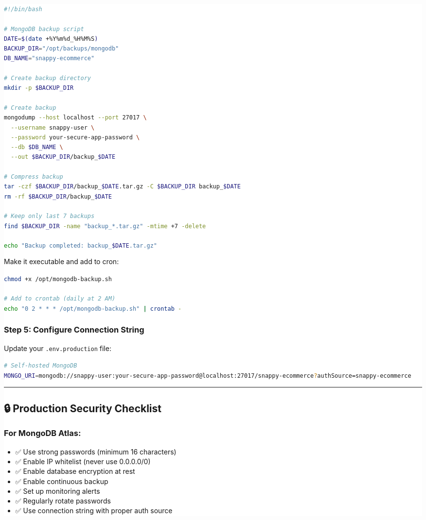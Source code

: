 ```bash
#!/bin/bash

# MongoDB backup script
DATE=$(date +%Y%m%d_%H%M%S)
BACKUP_DIR="/opt/backups/mongodb"
DB_NAME="snappy-ecommerce"

# Create backup directory
mkdir -p $BACKUP_DIR

# Create backup
mongodump --host localhost --port 27017 \
  --username snappy-user \
  --password your-secure-app-password \
  --db $DB_NAME \
  --out $BACKUP_DIR/backup_$DATE

# Compress backup
tar -czf $BACKUP_DIR/backup_$DATE.tar.gz -C $BACKUP_DIR backup_$DATE
rm -rf $BACKUP_DIR/backup_$DATE

# Keep only last 7 backups
find $BACKUP_DIR -name "backup_*.tar.gz" -mtime +7 -delete

echo "Backup completed: backup_$DATE.tar.gz"
```

Make it executable and add to cron:
```bash
chmod +x /opt/mongodb-backup.sh

# Add to crontab (daily at 2 AM)
echo "0 2 * * * /opt/mongodb-backup.sh" | crontab -
```

### Step 5: Configure Connection String

Update your `.env.production` file:

```bash
# Self-hosted MongoDB
MONGO_URI=mongodb://snappy-user:your-secure-app-password@localhost:27017/snappy-ecommerce?authSource=snappy-ecommerce
```

---

## 🔒 Production Security Checklist

### For MongoDB Atlas:
- ✅ Use strong passwords (minimum 16 characters)
- ✅ Enable IP whitelist (never use 0.0.0.0/0)
- ✅ Enable database encryption at rest
- ✅ Enable continuous backup
- ✅ Set up monitoring alerts
- ✅ Regularly rotate passwords
- ✅ Use connection string with proper auth source
